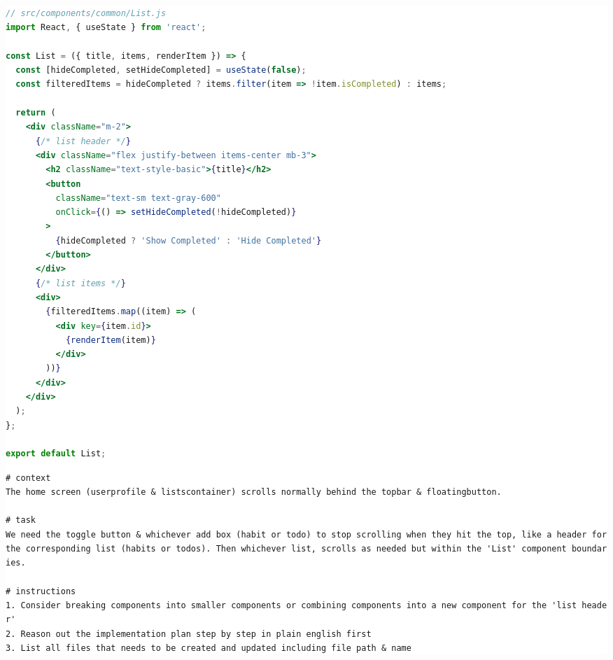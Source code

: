 ```jsx
// src/components/common/List.js
import React, { useState } from 'react';

const List = ({ title, items, renderItem }) => {
  const [hideCompleted, setHideCompleted] = useState(false);
  const filteredItems = hideCompleted ? items.filter(item => !item.isCompleted) : items;

  return (
    <div className="m-2">
      {/* list header */}
      <div className="flex justify-between items-center mb-3">
        <h2 className="text-style-basic">{title}</h2>
        <button 
          className="text-sm text-gray-600"
          onClick={() => setHideCompleted(!hideCompleted)}
        >
          {hideCompleted ? 'Show Completed' : 'Hide Completed'}
        </button>
      </div>
      {/* list items */}
      <div>
        {filteredItems.map((item) => (
          <div key={item.id}>
            {renderItem(item)}
          </div>
        ))}
      </div>
    </div>
  );
};

export default List;
```

```
# context
The home screen (userprofile & listscontainer) scrolls normally behind the topbar & floatingbutton.

# task
We need the toggle button & whichever add box (habit or todo) to stop scrolling when they hit the top, like a header for the corresponding list (habits or todos). Then whichever list, scrolls as needed but within the 'List' component boundaries. 

# instructions
1. Consider breaking components into smaller components or combining components into a new component for the 'list header'
2. Reason out the implementation plan step by step in plain english first
3. List all files that needs to be created and updated including file path & name
```